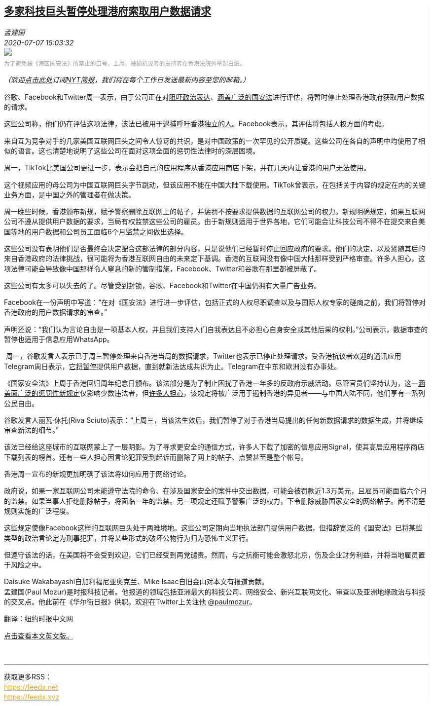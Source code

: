 
[多家科技巨头暂停处理港府索取用户数据请求](https://cn.nytimes.com/technology/20200707/facebook-temporarily-stops-hong-kong-data-requests/)
------

<div><i>孟建国<br>2020-07-07 15:03:32</i></div><img src="https://images.weserv.nl?url=static01.nyt.com/images/2020/07/06/business/06hk-tech/merlin_174186102_b2707e58-d1fc-458c-88be-99a8b38b96c9-articleLarge.jpg" width="100%"><div><small style="color: #999;">为了避免被《港区国安法》所禁止的口号，上周，被捕抗议者的支持者在香港法院外举起白纸。</small></div><p><i>（欢迎</i><a rel="nofollow" target="_blank" href="https://sso.nytcn.me/email/?source=top-right" title="Link: https://sso.nytcn.me/email/?source=top-right"><i>点击此处</i></a><i>订阅</i><a rel="nofollow" target="_blank" href="https://m.cn.nytimes.com/morning-brief/" title="Link: https://m.cn.nytimes.com/morning-brief/"><i>NYT简报</i></a><i>，我们将在每个工作日发送最新内容至您的邮箱。）</i></p><p>谷歌、Facebook和Twitter周一表示，由于公司正在对<a rel="nofollow" target="_blank" href="https://cn.nytimes.com/china/20200702/hong-kong-security-law-fear/">阻吓政治表达</a>、<a rel="nofollow" target="_blank" href="https://cn.nytimes.com/china/20200701/hong-kong-security-law-explain/" title="Link: https://cn.nytimes.com/china/20200701/hong-kong-security-law-explain/">涵盖广泛的国安法</a>进行评估，将暂时停止处理香港政府获取用户数据的请求。</p><p>这些公司称，他们仍在评估这项法律，该法已被用于<a rel="nofollow" target="_blank" href="https://cn.nytimes.com/china/20200702/hong-kong-security-law-china/">逮捕呼吁香港独立的人</a>。Facebook表示，其评估将包括人权方面的考虑。</p><p>来自互为竞争对手的几家美国互联网巨头之间令人惊讶的共识，是对中国政策的一次罕见的公开质疑。这些公司在各自的声明中均使用了相似的语言。这也清楚地说明了这些公司在面对这项全面的惩罚性法律时的深层困境。</p><p>周一，TikTok比美国公司更进一步，表示会把自己的应用程序从香港应用商店下架，并在几天内让香港的用户无法使用。</p><p>这个视频应用的母公司为中国互联网巨头字节跳动，但该应用不能在中国大陆下载使用。TikTok曾表示，在包括关于内容的规定在内的关键业务方面，是中国之外的管理者在做决策。</p><p>周一晚些时候，香港颁布新规，赋予警察删除互联网上的帖子，并惩罚不按要求提供数据的互联网公司的权力。新规明确规定，如果互联网公司不遵从提供用户数据的要求，当局有权监禁这些公司的雇员。由于新规则适用于世界各地，它们可能会让科技公司不得不在提交来自美国等地的用户数据和公司员工面临6个月监禁之间做出选择。</p><p>这些公司没有表明他们是否最终会决定配合这部法律的部分内容，只是说他们已经暂时停止回应政府的要求。他们的决定，以及紧随其后的来自香港政府的法律挑战，很可能将为香港互联网自由的未来定下基调。香港的互联网没有像中国大陆那样受到严格审查。许多人担心，这项法律可能会导致像中国那样令人窒息的新的管制措施，Facebook、Twitter和谷歌在那里都被屏蔽了。</p><p>这些公司有太多可以失去的了。尽管受到封锁，谷歌、Facebook和Twitter在中国仍拥有大量广告业务。</p><p>Facebook在一份声明中写道：“在对《国安法》进行进一步评估，包括正式的人权尽职调查以及与国际人权专家的磋商之前，我们将暂停对香港政府的用户数据请求的审查。”</p><p>声明还说：“我们认为言论自由是一项基本人权，并且我们支持人们自我表达且不必担心自身安全或其他后果的权利。”公司表示，数据审查的暂停也适用于信息应用WhatsApp。</p><p> 周一，谷歌发言人表示已于周三暂停处理来自香港当局的数据请求，Twitter也表示已停止处理请求。受香港抗议者欢迎的通讯应用Telegram周日表示，<a rel="nofollow" target="_blank" href="https://hongkongfp.com/2020/07/05/exclusive-telegram-to-temporarily-refuse-data-requests-from-hong-kong-courts-amid-security-law-terrorism-row/">它将暂停</a>提供用户数据，直到就新法达成共识为止。Telegram在中东和欧洲设有办事处。</p><p>《国家安全法》上周于香港回归周年纪念日颁布。该法部分是为了制止困扰了香港一年多的反政府示威活动。尽管官员们坚持认为，这一<a rel="nofollow" target="_blank" href="https://cn.nytimes.com/china/20200703/hong-kong-security-china/">涵盖面广泛的惩罚性新规定</a>仅影响少数违法者，但<a rel="nofollow" target="_blank" href="https://cn.nytimes.com/china/20200706/hong-kong-security-law/">许多人担心</a>，该规定将被广泛用于遏制香港的异见者——与中国大陆不同，他们享有一系列公民自由。</p><p>谷歌发言人丽瓦·休托(Riva Sciuto)表示：“上周三，当该法生效后，我们暂停了对于香港当局提出的任何新数据请求的数据生成，并将继续审查新法的细节。”</p><p>该法已经给这座城市的互联网蒙上了一层阴影。为了寻求更安全的通信方式，许多人下载了加密的信息应用Signal，使其高居应用程序商店下载列表的榜首。还有一些人担心因言论犯罪受到起诉而删除了网上的帖子、点赞甚至是整个帐号。</p><p>香港周一宣布的新规更加明确了该法将如何应用于网络讨论。</p><p>政府说，如果一家互联网公司未能遵守法院的命令、在涉及国家安全的案件中交出数据，可能会被罚款近1.3万美元，且雇员可能面临六个月的监禁。如果当事人拒绝删除帖子，将面临一年的监禁。另一项规定还赋予警察广泛的权力，下令删除威胁国家安全的网络帖子。尚不清楚规则实施的广泛程度。</p><p>这些规定使像Facebook这样的互联网巨头处于两难境地。这些公司定期向当地执法部门提供用户数据，但措辞宽泛的《国安法》已将某些类型的政治言论定为刑事犯罪，并将某些形式的破坏公物行为归为恐怖主义罪行。</p><p>但遵守该法的话，在美国将不会受到欢迎，它们已经受到两党谴责。然而，与之抗衡可能会激怒北京，伤及企业财务利益，并将当地雇员置于风险之中。</p><p>Daisuke Wakabayashi自加利福尼亚奥克兰、Mike Isaac自旧金山对本文有报道贡献。<br/>孟建国(Paul Mozur)是时报科技记者。他报道的领域包括亚洲最大的科技公司、网络安全、新兴互联网文化、审查以及亚洲地缘政治与科技的交叉点。他此前在《华尔街日报》供职。欢迎在Twitter上关注他 <a rel="nofollow" target="_blank" href="https://twitter.com/paulmozur">@paulmozur</a>。</p><div data-poster="" class=""><span>翻译：纽约时报中文网<p><a rel="nofollow" target="_blank" href="https://www.nytimes.com/2020/07/06/technology/google-facebook-and-twitter-stop-hong-kong-data-requests.html">点击查看本文英文版。</a></p></span></div><br><hr><div>获取更多RSS：<br><a href="https://feedx.net" style="color:orange" target="_blank">https://feedx.net</a> <br><a href="https://feedx.xyz" style="color:orange" target="_blank">https://feedx.xyz</a><br></div>
